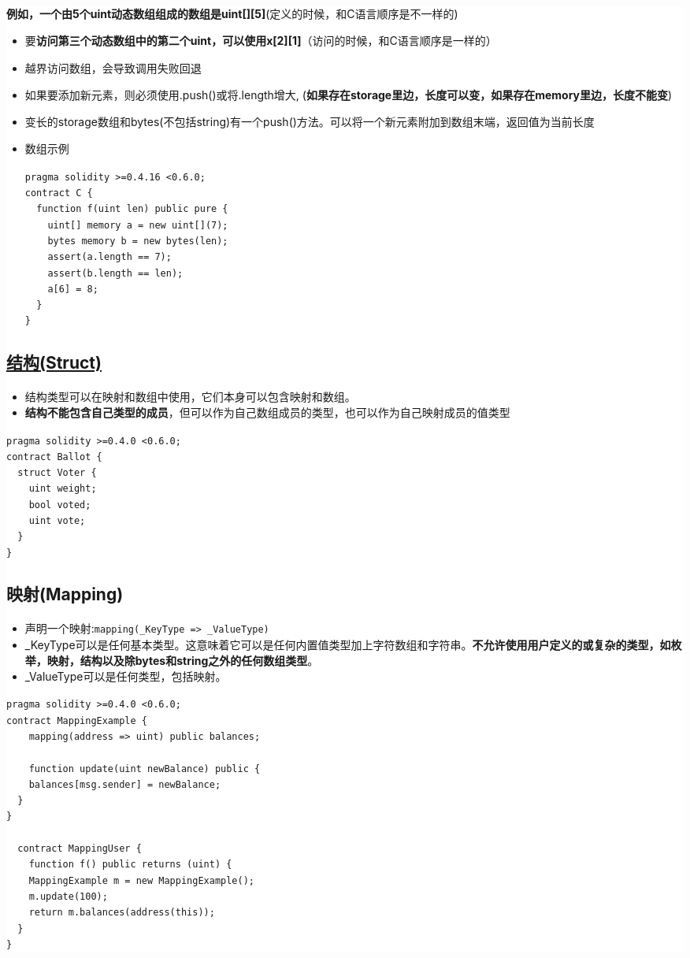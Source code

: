   **例如，一个由5个uint动态数组组成的数组是uint[]\[5]**(定义的时候，和C语言顺序是不一样的)

- 要**访问第三个动态数组中的第二个uint，可以使用x[2]\[1]**（访问的时候，和C语言顺序是一样的）

- 越界访问数组，会导致调用失败回退

- 如果要添加新元素，则必须使用.push()或将.length增大, (**如果存在storage里边，长度可以变，如果存在memory里边，长度不能变**)

- 变长的storage数组和bytes(不包括string)有一个push()方法。可以将一个新元素附加到数组末端，返回值为当前长度

- 数组示例

  ```solidity
  pragma solidity >=0.4.16 <0.6.0; 
  contract C {
    function f(uint len) public pure {
      uint[] memory a = new uint[](7);
      bytes memory b = new bytes(len); 
      assert(a.length == 7); 
      assert(b.length == len);
      a[6] = 8;
    } 
  }
  ```

## [结构(Struct)](https://solidity-cn.readthedocs.io/zh/develop/types.html#structs)

* 结构类型可以在映射和数组中使用，它们本身可以包含映射和数组。
* **结构不能包含自己类型的成员**，但可以作为自己数组成员的类型，也可以作为自己映射成员的值类型

```solidity
pragma solidity >=0.4.0 <0.6.0; 
contract Ballot {
  struct Voter {
    uint weight;
    bool voted;
    uint vote; 
  }
}
```

## 映射(Mapping)

* 声明一个映射:```mapping(_KeyType => _ValueType)```
* _KeyType可以是任何基本类型。这意味着它可以是任何内置值类型加上字符数组和字符串。**不允许使用用户定义的或复杂的类型，如枚举，映射，结构以及除bytes和string之外的任何数组类型**。 
* _ValueType可以是任何类型，包括映射。

```solidity
pragma solidity >=0.4.0 <0.6.0;
contract MappingExample { 
	mapping(address => uint) public balances; 
	
	function update(uint newBalance) public {
  	balances[msg.sender] = newBalance;
  }
}

  contract MappingUser {
    function f() public returns (uint) {
    MappingExample m = new MappingExample();
    m.update(100);
    return m.balances(address(this));
  }
}
```
